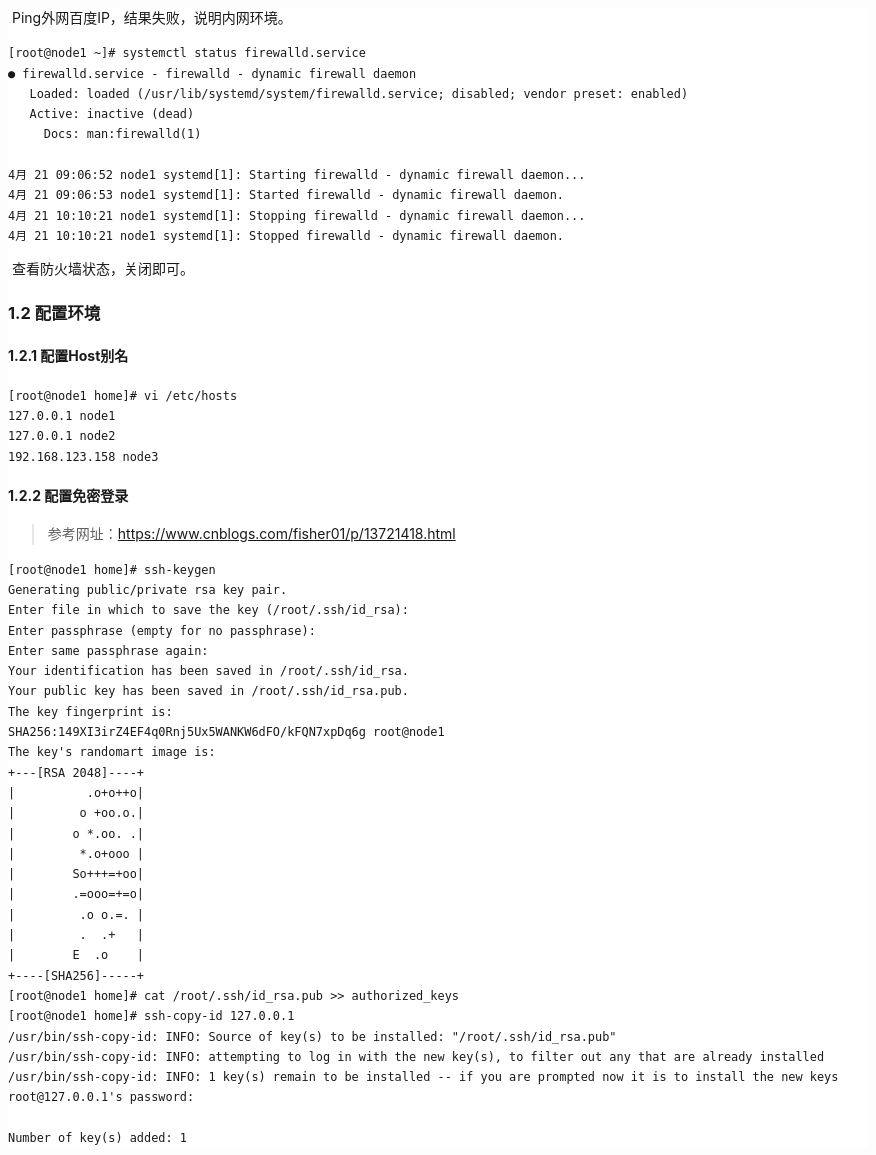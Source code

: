 ​	Ping外网百度IP，结果失败，说明内网环境。

```shell
[root@node1 ~]# systemctl status firewalld.service
● firewalld.service - firewalld - dynamic firewall daemon
   Loaded: loaded (/usr/lib/systemd/system/firewalld.service; disabled; vendor preset: enabled)
   Active: inactive (dead)
     Docs: man:firewalld(1)

4月 21 09:06:52 node1 systemd[1]: Starting firewalld - dynamic firewall daemon...
4月 21 09:06:53 node1 systemd[1]: Started firewalld - dynamic firewall daemon.
4月 21 10:10:21 node1 systemd[1]: Stopping firewalld - dynamic firewall daemon...
4月 21 10:10:21 node1 systemd[1]: Stopped firewalld - dynamic firewall daemon.

```

​	查看防火墙状态，关闭即可。

### 1.2	配置环境

#### 1.2.1	配置Host别名

```shell
[root@node1 home]# vi /etc/hosts
127.0.0.1 node1
127.0.0.1 node2
192.168.123.158 node3
```



#### 1.2.2	配置免密登录

> 参考网址：https://www.cnblogs.com/fisher01/p/13721418.html

```shell
[root@node1 home]# ssh-keygen
Generating public/private rsa key pair.
Enter file in which to save the key (/root/.ssh/id_rsa): 
Enter passphrase (empty for no passphrase): 
Enter same passphrase again: 
Your identification has been saved in /root/.ssh/id_rsa.
Your public key has been saved in /root/.ssh/id_rsa.pub.
The key fingerprint is:
SHA256:149XI3irZ4EF4q0Rnj5Ux5WANKW6dFO/kFQN7xpDq6g root@node1
The key's randomart image is:
+---[RSA 2048]----+
|          .o+o++o|
|         o +oo.o.|
|        o *.oo. .|
|         *.o+ooo |
|        So+++=+oo|
|        .=ooo=+=o|
|         .o o.=. |
|         .  .+   |
|        E  .o    |
+----[SHA256]-----+
[root@node1 home]# cat /root/.ssh/id_rsa.pub >> authorized_keys
[root@node1 home]# ssh-copy-id 127.0.0.1
/usr/bin/ssh-copy-id: INFO: Source of key(s) to be installed: "/root/.ssh/id_rsa.pub"
/usr/bin/ssh-copy-id: INFO: attempting to log in with the new key(s), to filter out any that are already installed
/usr/bin/ssh-copy-id: INFO: 1 key(s) remain to be installed -- if you are prompted now it is to install the new keys
root@127.0.0.1's password: 

Number of key(s) added: 1

```